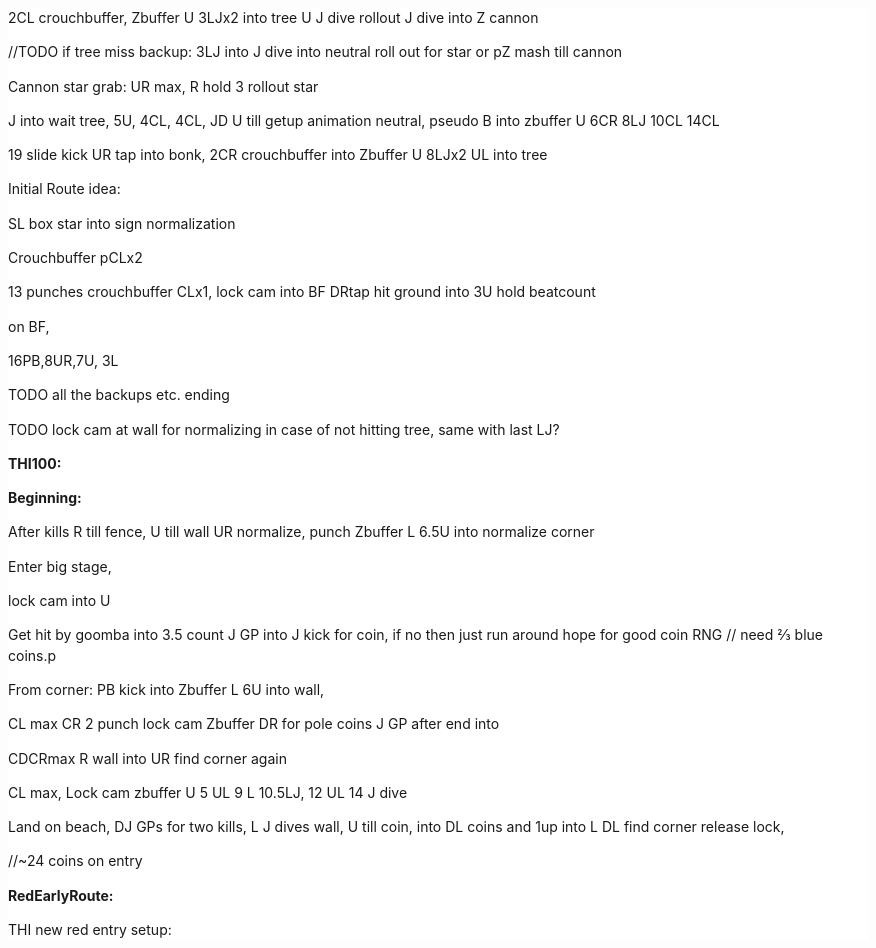 2CL crouchbuffer, Zbuffer U 3LJx2 into tree U J dive rollout J dive into
Z cannon

//TODO if tree miss backup: 3LJ into J dive into neutral roll out for
star or pZ mash till cannon

Cannon star grab: UR max, R hold 3 rollout star

J into wait tree, 5U, 4CL, 4CL, JD U till getup animation neutral,
pseudo B into zbuffer U 6CR 8LJ 10CL 14CL

19 slide kick UR tap into bonk, 2CR crouchbuffer into Zbuffer U 8LJx2 UL
into tree

Initial Route idea:

SL box star into sign normalization

Crouchbuffer pCLx2

13 punches crouchbuffer CLx1, lock cam into BF DRtap hit ground into 3U
hold beatcount

on BF,

16PB,8UR,7U, 3L

TODO all the backups etc. ending

TODO lock cam at wall for normalizing in case of not hitting tree, same
with last LJ?

**THI100:**

**Beginning:**

After kills R till fence, U till wall UR normalize, punch Zbuffer L 6.5U
into normalize corner

Enter big stage,

lock cam into U

Get hit by goomba into 3.5 count J GP into J kick for coin, if no then
just run around hope for good coin RNG // need ⅔ blue coins.p

From corner: PB kick into Zbuffer L 6U into wall,

CL max CR 2 punch lock cam Zbuffer DR for pole coins J GP after end into

CDCRmax R wall into UR find corner again

CL max, Lock cam zbuffer U 5 UL 9 L 10.5LJ, 12 UL 14 J dive

Land on beach, DJ GPs for two kills, L J dives wall, U till coin, into
DL coins and 1up into L DL find corner release lock,

//\~24 coins on entry

**RedEarlyRoute:**

THI new red entry setup:

